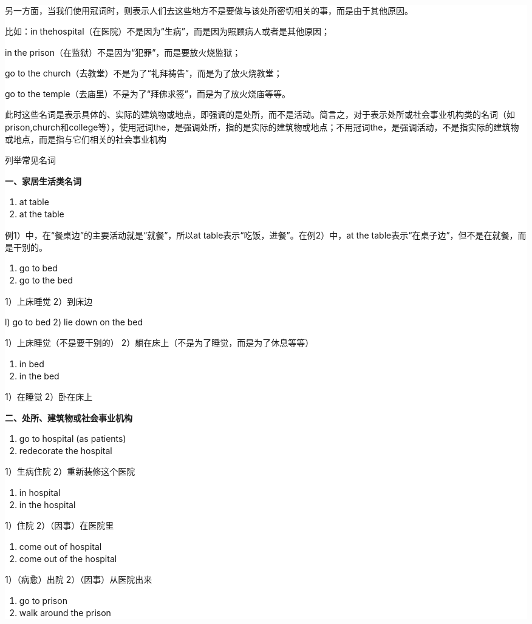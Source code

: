 另一方面，当我们使用冠词时，则表示人们去这些地方不是要做与该处所密切相关的事，而是由于其他原因。

比如：in thehospital（在医院）不是因为“生病”，而是因为照顾病人或者是其他原因；

in the prison（在监狱）不是因为“犯罪”，而是要放火烧监狱；

go to the church（去教堂）不是为了“礼拜祷告”，而是为了放火烧教堂；

go to the temple（去庙里）不是为了“拜佛求签”，而是为了放火烧庙等等。

此时这些名词是表示具体的、实际的建筑物或地点，即强调的是处所，而不是活动。简言之，对于表示处所或社会事业机构类的名词（如prison,church和college等），使用冠词the，是强调处所，指的是实际的建筑物或地点；不用冠词the，是强调活动，不是指实际的建筑物或地点，而是指与它们相关的社会事业机构

列举常见名词

**一、家居生活类名词**

1) at table
2) at the table

例1）中，在“餐桌边”的主要活动就是“就餐”，所以at table表示“吃饭，进餐”。在例2）中，at the table表示“在桌子边”，但不是在就餐，而是干别的。

1) go to bed
2) go to the bed

1）上床睡觉
2）到床边

l) go to bed
2) lie down on the bed

1）上床睡觉（不是要干别的）
2）躺在床上（不是为了睡觉，而是为了休息等等）

1) in bed
2) in the bed

1）在睡觉
2）卧在床上

**二、处所、建筑物或社会事业机构**

1) go to hospital (as patients)
2) redecorate the hospital

1）生病住院
2）重新装修这个医院

1) in hospital
2) in the hospital

1）住院
2）（因事）在医院里

1) come out of hospital
2) come out of the hospital

1）（病愈）出院
2）（因事）从医院出来

1) go to prison
2) walk around the prison
